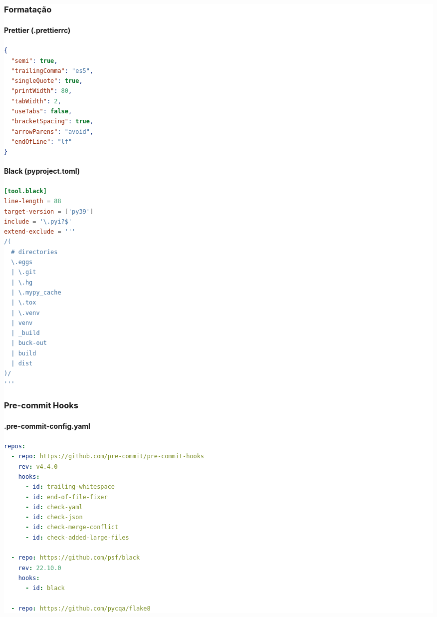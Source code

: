 ### Formatação

#### Prettier (.prettierrc)

```json
{
  "semi": true,
  "trailingComma": "es5",
  "singleQuote": true,
  "printWidth": 80,
  "tabWidth": 2,
  "useTabs": false,
  "bracketSpacing": true,
  "arrowParens": "avoid",
  "endOfLine": "lf"
}
```

#### Black (pyproject.toml)

```toml
[tool.black]
line-length = 88
target-version = ['py39']
include = '\.pyi?$'
extend-exclude = '''
/(
  # directories
  \.eggs
  | \.git
  | \.hg
  | \.mypy_cache
  | \.tox
  | \.venv
  | venv
  | _build
  | buck-out
  | build
  | dist
)/
'''
```

### Pre-commit Hooks

#### .pre-commit-config.yaml

```yaml
repos:
  - repo: https://github.com/pre-commit/pre-commit-hooks
    rev: v4.4.0
    hooks:
      - id: trailing-whitespace
      - id: end-of-file-fixer
      - id: check-yaml
      - id: check-json
      - id: check-merge-conflict
      - id: check-added-large-files

  - repo: https://github.com/psf/black
    rev: 22.10.0
    hooks:
      - id: black

  - repo: https://github.com/pycqa/flake8
```